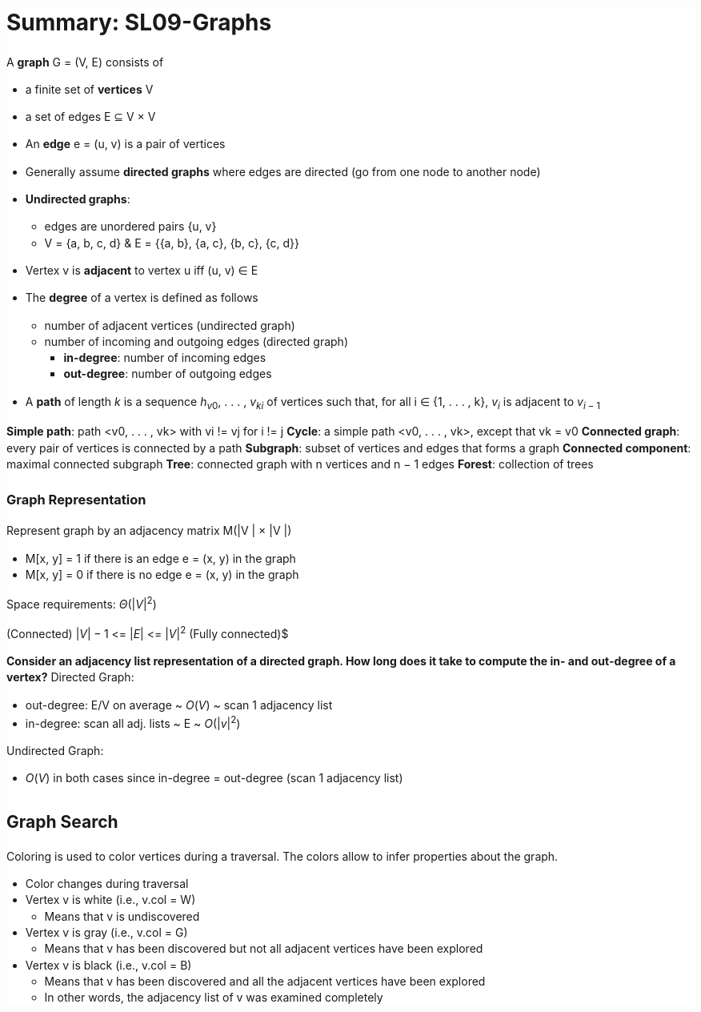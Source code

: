 # Summary: SL09-Graphs
A **graph** G = (V, E) consists of
* a finite set of **vertices** V
* a set of edges E ⊆ V × V
* An **edge** e = (u, v) is a pair of vertices
* Generally assume **directed graphs** where edges are
directed (go from one node to another node)
* **Undirected graphs**:
    * edges are unordered pairs {u, v}
    * V = {a, b, c, d} & E = {{a, b}, {a, c}, {b, c}, {c, d}}


* Vertex v is **adjacent** to vertex u iff (u, v) ∈ E
* The **degree** of a vertex is defined as follows
    * number of adjacent vertices (undirected graph)
    * number of incoming and outgoing edges (directed graph)
        * **in-degree**: number of incoming edges
        * **out-degree**: number of outgoing edges
* A **path** of length $k$ is a sequence $h_{v0}$, . . . , $v_{ki}$ of vertices
such that, for all i ∈ {1, . . . , k}, $v_{i}$
is adjacent to $v_{i−1}$


**Simple path**: path <v0, . . . , vk> with vi != vj for i != j
**Cycle**: a simple path <v0, . . . , vk>, except that vk = v0
**Connected graph**: every pair of vertices is connected by a
path
**Subgraph**: subset of vertices and edges that forms a graph
**Connected component**: maximal connected subgraph
**Tree**: connected graph with n vertices and n − 1 edges
**Forest**: collection of trees

### Graph Representation
Represent graph by an adjacency matrix M(|V | × |V |)
* M[x, y] = 1 if there is an edge e = (x, y) in the graph
* M[x, y] = 0 if there is no edge e = (x, y) in the graph

Space requirements: $Θ(|V|^{2})$


(Connected) $|V|-1$ <= $|E|$ <= $|V|^{2}$ (Fully connected)$

**Consider an adjacency list representation of a directed graph. How long does it take to compute the in- and out-degree of a
vertex?**
Directed Graph:
* out-degree: E/V on average ~ $O(V)$ ~ scan 1 adjacency list
* in-degree: scan all adj. lists ~ E ~ $O(|v|^{2})$

Undirected Graph:
* $O(V)$ in both cases since in-degree = out-degree (scan 1 adjacency list)

## Graph Search
Coloring is used to color vertices during a traversal. The colors
allow to infer properties about the graph.
* Color changes during traversal
* Vertex v is white (i.e., v.col = W)
    * Means that v is undiscovered
* Vertex v is gray (i.e., v.col = G)
    * Means that v has been discovered but not all adjacent
vertices have been explored
* Vertex v is black (i.e., v.col = B)
    * Means that v has been discovered and all the adjacent vertices have been explored
    * In other words, the adjacency list of v was examined
completely
